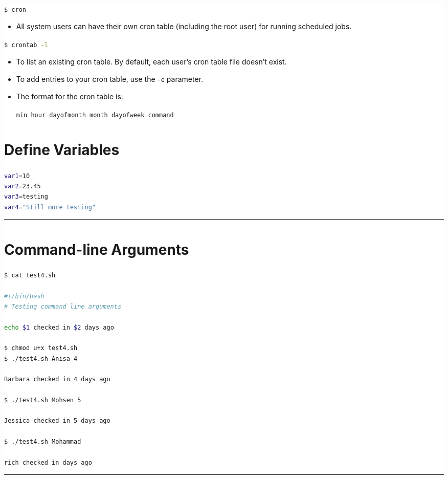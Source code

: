 ```bash
$ cron
```

- All system users can have their own cron table (including the root user) for running scheduled jobs.

```bash
$ crontab -l
```

- To list an existing cron table. By default, each user’s cron table file doesn’t exist.
- To add entries to your cron table, use the `-e` parameter.
- The format for the cron table is:

  ```bash
  min hour dayofmonth month dayofweek command
  ```

# Define Variables

```bash
var1=10
var2=23.45
var3=testing
var4="Still more testing"
```

---

# Command-line Arguments

```bash
$ cat test4.sh

#!/bin/bash
# Testing command line arguments

echo $1 checked in $2 days ago

$ chmod u+x test4.sh
$ ./test4.sh Anisa 4

Barbara checked in 4 days ago

$ ./test4.sh Mohsen 5

Jessica checked in 5 days ago

$ ./test4.sh Mohammad

rich checked in days ago
```

---